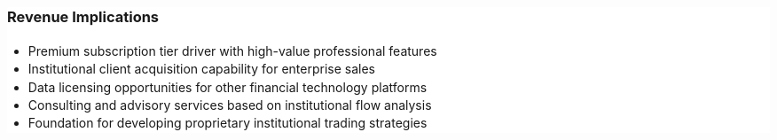 ### Revenue Implications
- Premium subscription tier driver with high-value professional features
- Institutional client acquisition capability for enterprise sales
- Data licensing opportunities for other financial technology platforms
- Consulting and advisory services based on institutional flow analysis
- Foundation for developing proprietary institutional trading strategies